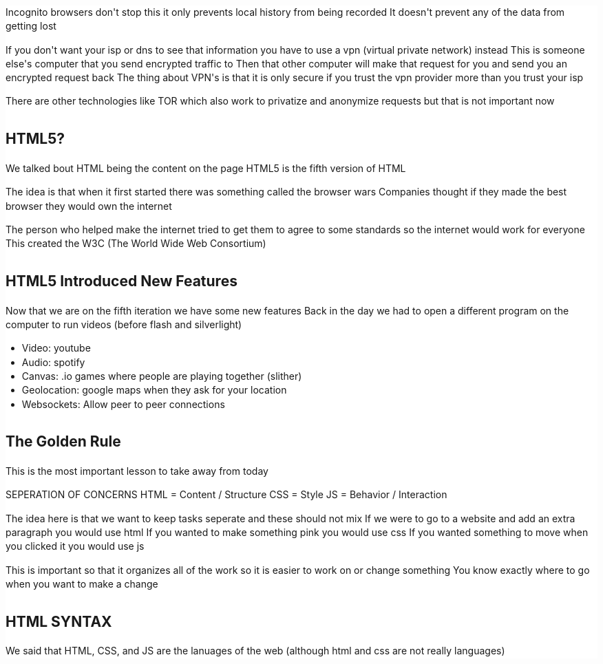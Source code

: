 Incognito browsers don't stop this it only prevents local history from being recorded
It doesn't prevent any of the data from getting lost

If you don't want your isp or dns to see that information you have to use a vpn (virtual private network) instead
This is someone else's computer that you send encrypted traffic to
Then that other computer will make that request for you and send you an encrypted request back
The thing about VPN's is that it is only secure if you trust the vpn provider more than you trust your isp

There are other technologies like TOR which also work to privatize and anonymize requests but that is not important now

## HTML5?
We talked bout HTML being the content on the page
HTML5 is the fifth version of HTML

The idea is that when it first started there was something called the browser wars
Companies thought if they made the best browser they would own the internet

The person who helped make the internet tried to get them to agree to some standards so the internet would work for everyone
This created the W3C (The World Wide Web Consortium)

## HTML5 Introduced New Features
Now that we are on the fifth iteration we have some new features
Back in the day we had to open a different program on the computer to run videos (before flash and silverlight)
- Video: youtube
- Audio: spotify
- Canvas: .io games where people are playing together (slither)
- Geolocation: google maps when they ask for your location
- Websockets: Allow peer to peer connections

## The Golden Rule
This is the most important lesson to take away from today

SEPERATION OF CONCERNS
HTML = Content / Structure
CSS = Style
JS = Behavior / Interaction

The idea here is that we want to keep tasks seperate and these should not mix
If we were to go to a website and add an extra paragraph you would use html
If you wanted to make something pink you would use css
If you wanted something to move when you clicked it you would use js

This is important so that it organizes all of the work so it is easier to work on or change something
You know exactly where to go when you want to make a change

## HTML SYNTAX
We said that HTML, CSS, and JS are the lanuages of the web
(although html and css are not really languages)
